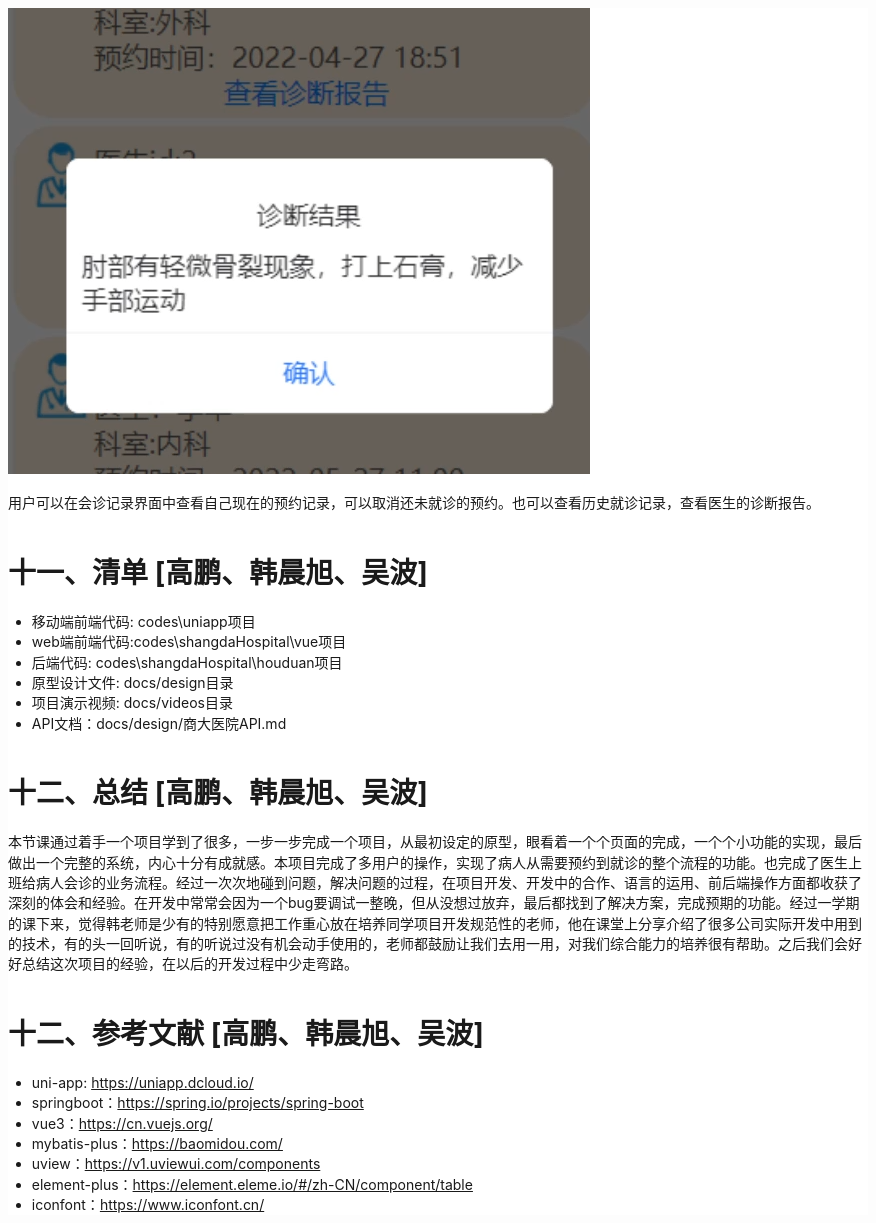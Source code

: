 ![image-20220618132845735](项目文档.assets/image-20220618132845735.png)



用户可以在会诊记录界面中查看自己现在的预约记录，可以取消还未就诊的预约。也可以查看历史就诊记录，查看医生的诊断报告。

# 十一、清单 [高鹏、韩晨旭、吴波]

- 移动端前端代码: codes\uniapp项目
- web端前端代码:codes\shangdaHospital\vue项目
- 后端代码: codes\shangdaHospital\houduan项目
- 原型设计文件: docs/design目录
- 项目演示视频: docs/videos目录
- API文档：docs/design/商大医院API.md

# 十二、总结 [高鹏、韩晨旭、吴波]

​	本节课通过着手一个项目学到了很多，一步一步完成一个项目，从最初设定的原型，眼看着一个个页面的完成，一个个小功能的实现，最后做出一个完整的系统，内心十分有成就感。本项目完成了多用户的操作，实现了病人从需要预约到就诊的整个流程的功能。也完成了医生上班给病人会诊的业务流程。经过一次次地碰到问题，解决问题的过程，在项目开发、开发中的合作、语言的运用、前后端操作方面都收获了深刻的体会和经验。在开发中常常会因为一个bug要调试一整晚，但从没想过放弃，最后都找到了解决方案，完成预期的功能。经过一学期的课下来，觉得韩老师是少有的特别愿意把工作重心放在培养同学项目开发规范性的老师，他在课堂上分享介绍了很多公司实际开发中用到的技术，有的头一回听说，有的听说过没有机会动手使用的，老师都鼓励让我们去用一用，对我们综合能力的培养很有帮助。之后我们会好好总结这次项目的经验，在以后的开发过程中少走弯路。

# 十二、参考文献 [高鹏、韩晨旭、吴波]

- uni-app: https://uniapp.dcloud.io/ 
- springboot：https://spring.io/projects/spring-boot
- vue3：https://cn.vuejs.org/
- mybatis-plus：https://baomidou.com/
- uview：https://v1.uviewui.com/components
- element-plus：https://element.eleme.io/#/zh-CN/component/table
- iconfont：https://www.iconfont.cn/

